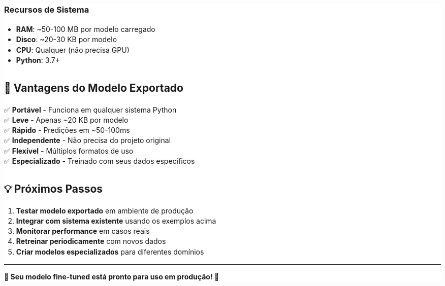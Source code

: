 ### **Recursos de Sistema**
- **RAM**: ~50-100 MB por modelo carregado
- **Disco**: ~20-30 KB por modelo
- **CPU**: Qualquer (não precisa GPU)
- **Python**: 3.7+

## 🚀 Vantagens do Modelo Exportado

✅ **Portável** - Funciona em qualquer sistema Python  
✅ **Leve** - Apenas ~20 KB por modelo  
✅ **Rápido** - Predições em ~50-100ms  
✅ **Independente** - Não precisa do projeto original  
✅ **Flexível** - Múltiplos formatos de uso  
✅ **Especializado** - Treinado com seus dados específicos  

## 💡 Próximos Passos

1. **Testar modelo exportado** em ambiente de produção
2. **Integrar com sistema existente** usando os exemplos acima
3. **Monitorar performance** em casos reais
4. **Retreinar periodicamente** com novos dados
5. **Criar modelos especializados** para diferentes domínios

---

**🎉 Seu modelo fine-tuned está pronto para uso em produção! 🚀**
